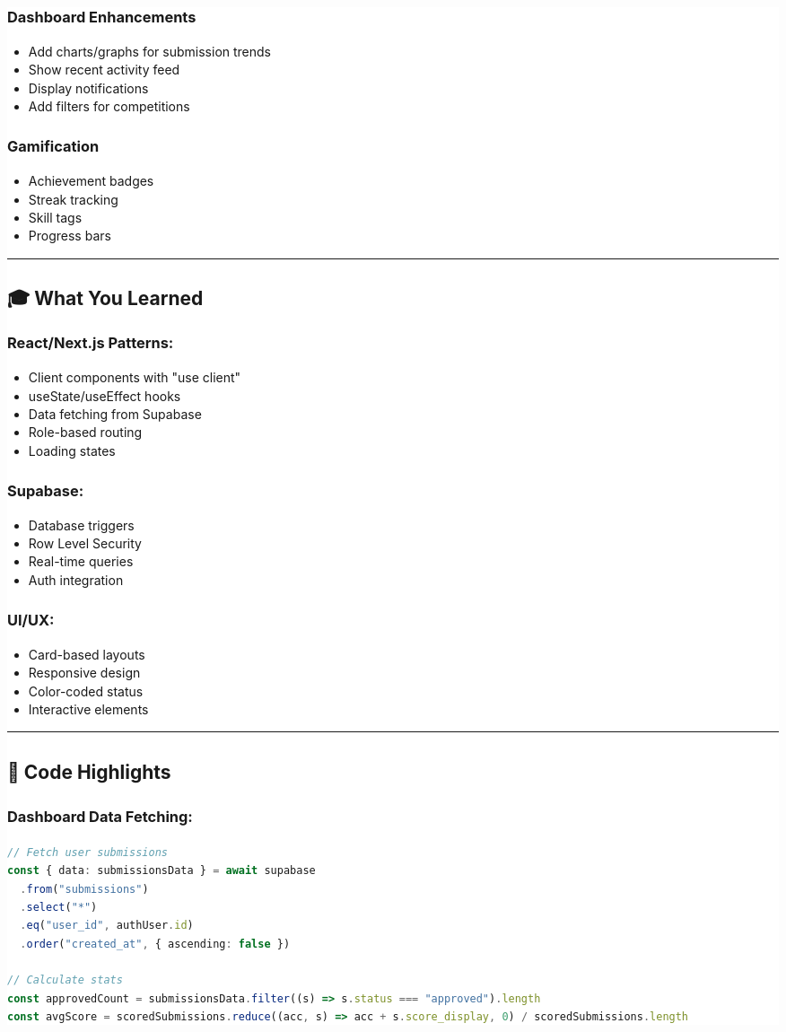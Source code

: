 ### Dashboard Enhancements
- Add charts/graphs for submission trends
- Show recent activity feed
- Display notifications
- Add filters for competitions

### Gamification
- Achievement badges
- Streak tracking
- Skill tags
- Progress bars

---

## 🎓 What You Learned

### React/Next.js Patterns:
- Client components with "use client"
- useState/useEffect hooks
- Data fetching from Supabase
- Role-based routing
- Loading states

### Supabase:
- Database triggers
- Row Level Security
- Real-time queries
- Auth integration

### UI/UX:
- Card-based layouts
- Responsive design
- Color-coded status
- Interactive elements

---

## 📝 Code Highlights

### Dashboard Data Fetching:
```typescript
// Fetch user submissions
const { data: submissionsData } = await supabase
  .from("submissions")
  .select("*")
  .eq("user_id", authUser.id)
  .order("created_at", { ascending: false })

// Calculate stats
const approvedCount = submissionsData.filter((s) => s.status === "approved").length
const avgScore = scoredSubmissions.reduce((acc, s) => acc + s.score_display, 0) / scoredSubmissions.length
```
